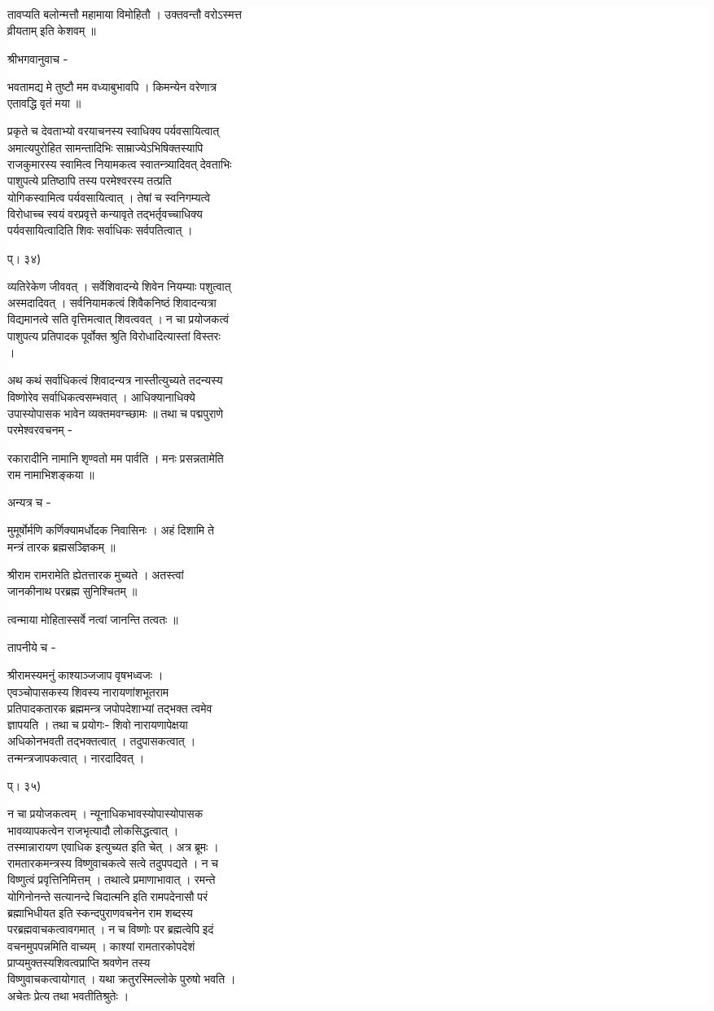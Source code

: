 तावप्यति बलोन्मत्तौ महामाया विमोहितौ । उक्तवन्तौ वरोऽस्मत्त   
व्रीयताम् इति केशवम् ॥   
  
श्रीभगवानुवाच -   
  
भवतामद्य मे तुष्टौ मम वध्याबुभावपि । किमन्येन वरेणात्र   
एतावद्धि वृतं मया ॥   
  
प्रकृते च देवताभ्यो वरयाचनस्य स्वाधिक्य पर्यवसायित्वात्   
अमात्यपुरोहित सामन्तादिभिः साम्राज्येऽभिषिक्तस्यापि   
राजकुमारस्य स्वामित्व नियामकत्व स्वातन्त्र्यादिवत् देवताभिः   
पाशुपत्ये प्रतिष्ठापि तस्य परमेश्वरस्य तत्प्रति   
योगिकस्वामित्व पर्यवसायित्वात् । तेषां च स्वनिगम्यत्वे   
विरोधाच्च स्वयं वरप्रवृत्ते कन्यावृते तद्भर्तृवच्चाधिक्य   
पर्यवसायित्वादिति शिवः सर्वाधिकः सर्वपतित्वात् ।   
  
प्। ३४)   
  
व्यतिरेकेण जीववत् । सर्वेशिवादन्ये शिवेन नियम्याः पशुत्वात्   
अस्मदादिवत् । सर्वनियामकत्वं शिवैकनिष्ठं शिवादन्यत्रा   
विद्यमानत्वे सति वृत्तिमत्वात् शिवत्ववत् । न चा प्रयोजकत्वं   
पाशुपत्य प्रतिपादक पूर्वोक्त श्रुति विरोधादित्यास्तां विस्तरः   
।   
  
अथ कथं सर्वाधिकत्वं शिवादन्यत्र नास्तीत्युच्यते तदन्यस्य   
विष्णोरेव सर्वाधिकत्वसम्भवात् । आधिक्यानाधिक्ये   
उपास्योपासक भावेन व्यक्तमवग्च्छामः ॥ तथा च पद्मपुराणे   
परमेश्वरवचनम् -   
  
रकारादीनि नामानि शृण्वतो मम पार्वति । मनः प्रसन्नतामेति   
राम नामाभिशङ्कया ॥   
  
अन्यत्र च -   
  
मुमूर्षोर्मणि कर्णिक्यामर्धोदक निवासिनः । अहं दिशामि ते   
मन्त्रं तारक ब्रह्मसञ्ज्ञिकम् ॥   
  
श्रीराम रामरामेति ह्येतत्तारक मुच्यते । अतस्त्वां   
जानकीनाथ परब्रह्म सुनिश्चितम् ॥   
  
त्वन्माया मोहितास्सर्वे नत्वां जानन्ति तत्वतः ॥   
  
तापनीये च -   
  
श्रीरामस्यमनुं काश्याञ्जजाप वृषभध्वजः ।   
एवञ्चोपासकस्य शिवस्य नारायणांशभूतराम   
प्रतिपादकतारक ब्रह्ममन्त्र जपोपदेशाभ्यां तद्भक्त त्वमेव   
ज्ञापयति । तथा च प्रयोगः- शिवो नारायणापेक्षया   
अधिकोनभवती तद्भक्तत्वात् । तदुपासकत्वात् ।   
तन्मन्त्रजापकत्वात् । नारदादिवत् ।   
  
प्। ३५)   
  
न चा प्रयोजकत्वम् । न्यूनाधिकभावस्योपास्योपासक   
भावव्यापकत्वेन राजभृत्यादौ लोकसिद्धत्वात् ।   
तस्मान्नारायण एवाधिक इत्युच्यत इति चेत् । अत्र ब्रूमः ।   
रामतारकमन्त्रस्य विष्णुवाचकत्वे सत्वे तदुपपद्यते । न च   
विष्णुत्वं प्रवृत्तिनिमित्तम् । तथात्वे प्रमाणाभावात् । रमन्ते   
योगिनोनन्ते सत्यानन्दे चिदात्मनि इति रामपदेनासौ परं   
ब्रह्माभिधीयत इति स्कन्दपुराणवचनेन राम शब्दस्य   
परब्रह्मवाचकत्वावगमात् । न च विष्णोः पर ब्रह्मत्वेपि इदं   
वचनमुपपन्नमिति वाच्यम् । काश्यां रामतारकोपदेशं   
प्राप्यमुक्तस्यशिवत्वप्राप्ति श्रवणेन तस्य   
विष्णुवाचकत्वायोगात् । यथा क्रतुरस्मिल्लोके पुरुषो भवति ।   
अचेतः प्रेत्य तथा भवतीतिश्रुतेः ।   
  